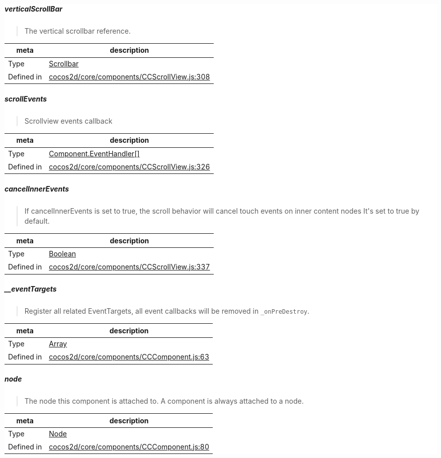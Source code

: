 

##### verticalScrollBar

> The vertical scrollbar reference.

| meta | description |
|------|-------------|
| Type | <a href="../classes/Scrollbar.html" class="crosslink">Scrollbar</a> |
| Defined in | [cocos2d/core/components/CCScrollView.js:308](https://github.com/cocos-creator/engine/blob/ca662e1d8c009e4c070be6fb12c55967f9cdd6f6/cocos2d/core/components/CCScrollView.js#L308) |



##### scrollEvents

> Scrollview events callback

| meta | description |
|------|-------------|
| Type | <a href="../classes/Component.EventHandler.html" class="crosslink">Component.EventHandler[]</a> |
| Defined in | [cocos2d/core/components/CCScrollView.js:326](https://github.com/cocos-creator/engine/blob/ca662e1d8c009e4c070be6fb12c55967f9cdd6f6/cocos2d/core/components/CCScrollView.js#L326) |



##### cancelInnerEvents

> If cancelInnerEvents is set to true, the scroll behavior will cancel touch events on inner content nodes
It's set to true by default.

| meta | description |
|------|-------------|
| Type | <a href="https://developer.mozilla.org/en/JavaScript/Reference/Global_Objects/Boolean" class="crosslink external" target="_blank">Boolean</a> |
| Defined in | [cocos2d/core/components/CCScrollView.js:337](https://github.com/cocos-creator/engine/blob/ca662e1d8c009e4c070be6fb12c55967f9cdd6f6/cocos2d/core/components/CCScrollView.js#L337) |



##### __eventTargets

> Register all related EventTargets,
all event callbacks will be removed in `_onPreDestroy`.

| meta | description |
|------|-------------|
| Type | <a href="https://developer.mozilla.org/en/JavaScript/Reference/Global_Objects/Array" class="crosslink external" target="_blank">Array</a> |
| Defined in | [cocos2d/core/components/CCComponent.js:63](https://github.com/cocos-creator/engine/blob/ca662e1d8c009e4c070be6fb12c55967f9cdd6f6/cocos2d/core/components/CCComponent.js#L63) |



##### node

> The node this component is attached to. A component is always attached to a node.

| meta | description |
|------|-------------|
| Type | <a href="../classes/Node.html" class="crosslink">Node</a> |
| Defined in | [cocos2d/core/components/CCComponent.js:80](https://github.com/cocos-creator/engine/blob/ca662e1d8c009e4c070be6fb12c55967f9cdd6f6/cocos2d/core/components/CCComponent.js#L80) |
